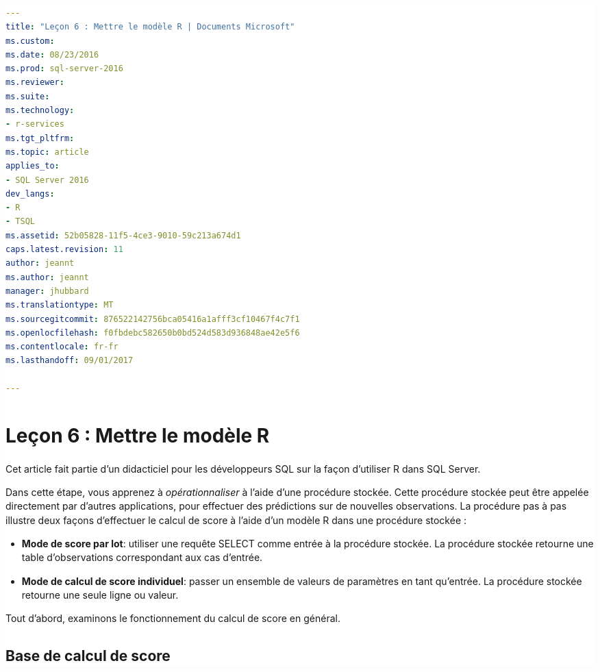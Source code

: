 ```yaml
---
title: "Leçon 6 : Mettre le modèle R | Documents Microsoft"
ms.custom: 
ms.date: 08/23/2016
ms.prod: sql-server-2016
ms.reviewer: 
ms.suite: 
ms.technology:
- r-services
ms.tgt_pltfrm: 
ms.topic: article
applies_to:
- SQL Server 2016
dev_langs:
- R
- TSQL
ms.assetid: 52b05828-11f5-4ce3-9010-59c213a674d1
caps.latest.revision: 11
author: jeannt
ms.author: jeannt
manager: jhubbard
ms.translationtype: MT
ms.sourcegitcommit: 876522142756bca05416a1afff3cf10467f4c7f1
ms.openlocfilehash: f0fbdebc582650b0bd524d583d936848ae42e5f6
ms.contentlocale: fr-fr
ms.lasthandoff: 09/01/2017

---
```

# <a name="lesson-6-operationalize-the-r-model"></a>Leçon 6 : Mettre le modèle R

Cet article fait partie d’un didacticiel pour les développeurs SQL sur la façon d’utiliser R dans SQL Server.

Dans cette étape, vous apprenez à *opérationnaliser* à l’aide d’une procédure stockée. Cette procédure stockée peut être appelée directement par d’autres applications, pour effectuer des prédictions sur de nouvelles observations. La procédure pas à pas illustre deux façons d’effectuer le calcul de score à l’aide d’un modèle R dans une procédure stockée :

- **Mode de score par lot**: utiliser une requête SELECT comme entrée à la procédure stockée. La procédure stockée retourne une table d’observations correspondant aux cas d’entrée.

- **Mode de calcul de score individuel**: passer un ensemble de valeurs de paramètres en tant qu’entrée.  La procédure stockée retourne une seule ligne ou valeur.

Tout d’abord, examinons le fonctionnement du calcul de score en général.

## <a name="basic-scoring"></a>Base de calcul de score

